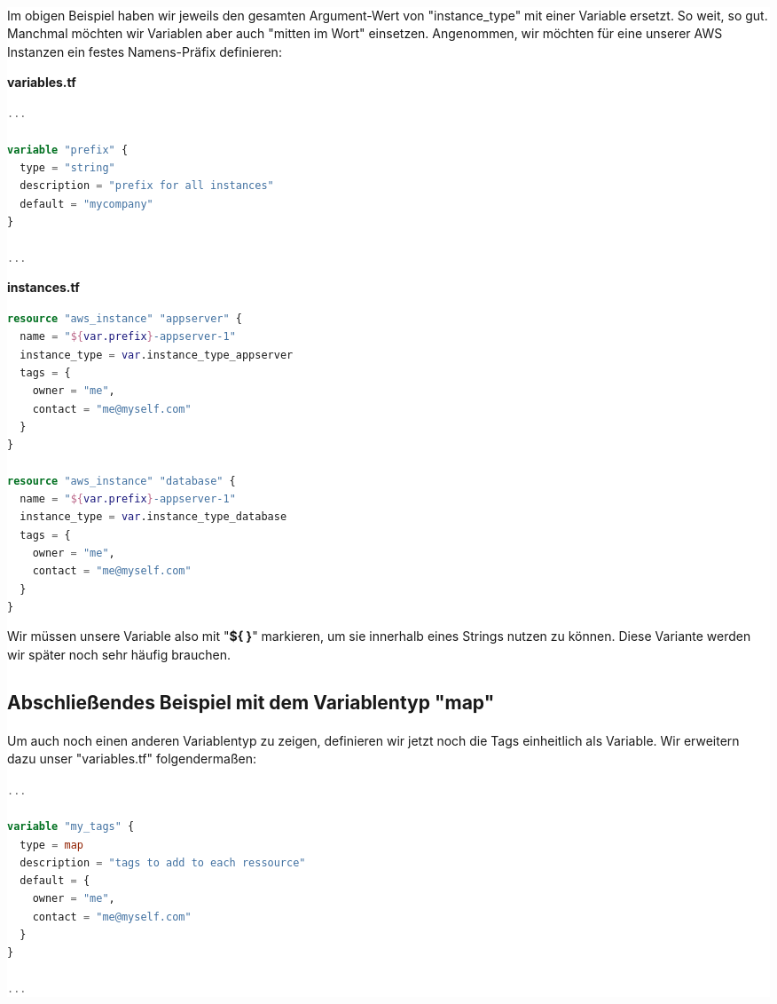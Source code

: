Im obigen Beispiel haben wir jeweils den gesamten Argument-Wert von "instance_type" mit einer Variable ersetzt. So weit, so gut. Manchmal möchten wir Variablen aber auch "mitten im Wort" einsetzen. Angenommen, wir möchten für eine unserer AWS Instanzen ein festes Namens-Präfix definieren:

**variables.tf**
```terraform
...

variable "prefix" {
  type = "string"
  description = "prefix for all instances"
  default = "mycompany"
}

...
```

**instances.tf**
```terraform
resource "aws_instance" "appserver" {
  name = "${var.prefix}-appserver-1"
  instance_type = var.instance_type_appserver
  tags = {
    owner = "me",
    contact = "me@myself.com"
  }
}

resource "aws_instance" "database" {
  name = "${var.prefix}-appserver-1"
  instance_type = var.instance_type_database
  tags = {
    owner = "me",
    contact = "me@myself.com"
  }
}
```

Wir müssen unsere Variable also mit "**${ }**" markieren, um sie innerhalb eines Strings nutzen zu können. Diese Variante werden wir später noch sehr häufig brauchen.


## Abschließendes Beispiel mit dem Variablentyp "map"
Um auch noch einen anderen Variablentyp zu zeigen, definieren wir jetzt noch die Tags einheitlich als Variable. Wir erweitern dazu unser "variables.tf" folgendermaßen:

```terraform
...

variable "my_tags" {
  type = map
  description = "tags to add to each ressource"
  default = {
    owner = "me",
    contact = "me@myself.com"
  }
}

...
```
